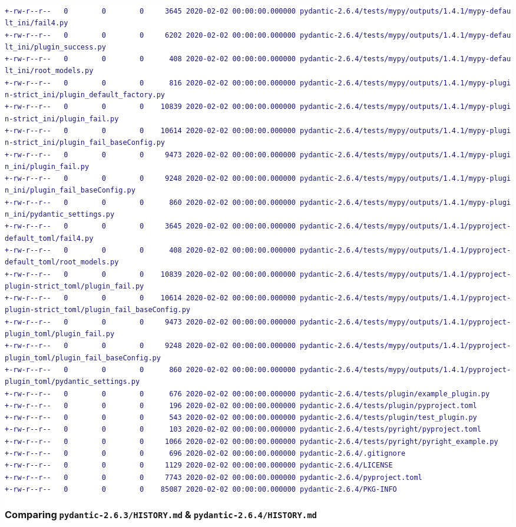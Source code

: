 ```diff
+-rw-r--r--   0        0        0     3645 2020-02-02 00:00:00.000000 pydantic-2.6.4/tests/mypy/outputs/1.4.1/mypy-default_ini/fail4.py
+-rw-r--r--   0        0        0     6202 2020-02-02 00:00:00.000000 pydantic-2.6.4/tests/mypy/outputs/1.4.1/mypy-default_ini/plugin_success.py
+-rw-r--r--   0        0        0      408 2020-02-02 00:00:00.000000 pydantic-2.6.4/tests/mypy/outputs/1.4.1/mypy-default_ini/root_models.py
+-rw-r--r--   0        0        0      816 2020-02-02 00:00:00.000000 pydantic-2.6.4/tests/mypy/outputs/1.4.1/mypy-plugin-strict_ini/plugin_default_factory.py
+-rw-r--r--   0        0        0    10839 2020-02-02 00:00:00.000000 pydantic-2.6.4/tests/mypy/outputs/1.4.1/mypy-plugin-strict_ini/plugin_fail.py
+-rw-r--r--   0        0        0    10614 2020-02-02 00:00:00.000000 pydantic-2.6.4/tests/mypy/outputs/1.4.1/mypy-plugin-strict_ini/plugin_fail_baseConfig.py
+-rw-r--r--   0        0        0     9473 2020-02-02 00:00:00.000000 pydantic-2.6.4/tests/mypy/outputs/1.4.1/mypy-plugin_ini/plugin_fail.py
+-rw-r--r--   0        0        0     9248 2020-02-02 00:00:00.000000 pydantic-2.6.4/tests/mypy/outputs/1.4.1/mypy-plugin_ini/plugin_fail_baseConfig.py
+-rw-r--r--   0        0        0      860 2020-02-02 00:00:00.000000 pydantic-2.6.4/tests/mypy/outputs/1.4.1/mypy-plugin_ini/pydantic_settings.py
+-rw-r--r--   0        0        0     3645 2020-02-02 00:00:00.000000 pydantic-2.6.4/tests/mypy/outputs/1.4.1/pyproject-default_toml/fail4.py
+-rw-r--r--   0        0        0      408 2020-02-02 00:00:00.000000 pydantic-2.6.4/tests/mypy/outputs/1.4.1/pyproject-default_toml/root_models.py
+-rw-r--r--   0        0        0    10839 2020-02-02 00:00:00.000000 pydantic-2.6.4/tests/mypy/outputs/1.4.1/pyproject-plugin-strict_toml/plugin_fail.py
+-rw-r--r--   0        0        0    10614 2020-02-02 00:00:00.000000 pydantic-2.6.4/tests/mypy/outputs/1.4.1/pyproject-plugin-strict_toml/plugin_fail_baseConfig.py
+-rw-r--r--   0        0        0     9473 2020-02-02 00:00:00.000000 pydantic-2.6.4/tests/mypy/outputs/1.4.1/pyproject-plugin_toml/plugin_fail.py
+-rw-r--r--   0        0        0     9248 2020-02-02 00:00:00.000000 pydantic-2.6.4/tests/mypy/outputs/1.4.1/pyproject-plugin_toml/plugin_fail_baseConfig.py
+-rw-r--r--   0        0        0      860 2020-02-02 00:00:00.000000 pydantic-2.6.4/tests/mypy/outputs/1.4.1/pyproject-plugin_toml/pydantic_settings.py
+-rw-r--r--   0        0        0      676 2020-02-02 00:00:00.000000 pydantic-2.6.4/tests/plugin/example_plugin.py
+-rw-r--r--   0        0        0      196 2020-02-02 00:00:00.000000 pydantic-2.6.4/tests/plugin/pyproject.toml
+-rw-r--r--   0        0        0      543 2020-02-02 00:00:00.000000 pydantic-2.6.4/tests/plugin/test_plugin.py
+-rw-r--r--   0        0        0      103 2020-02-02 00:00:00.000000 pydantic-2.6.4/tests/pyright/pyproject.toml
+-rw-r--r--   0        0        0     1066 2020-02-02 00:00:00.000000 pydantic-2.6.4/tests/pyright/pyright_example.py
+-rw-r--r--   0        0        0      696 2020-02-02 00:00:00.000000 pydantic-2.6.4/.gitignore
+-rw-r--r--   0        0        0     1129 2020-02-02 00:00:00.000000 pydantic-2.6.4/LICENSE
+-rw-r--r--   0        0        0     7743 2020-02-02 00:00:00.000000 pydantic-2.6.4/pyproject.toml
+-rw-r--r--   0        0        0    85087 2020-02-02 00:00:00.000000 pydantic-2.6.4/PKG-INFO
```

### Comparing `pydantic-2.6.3/HISTORY.md` & `pydantic-2.6.4/HISTORY.md`
